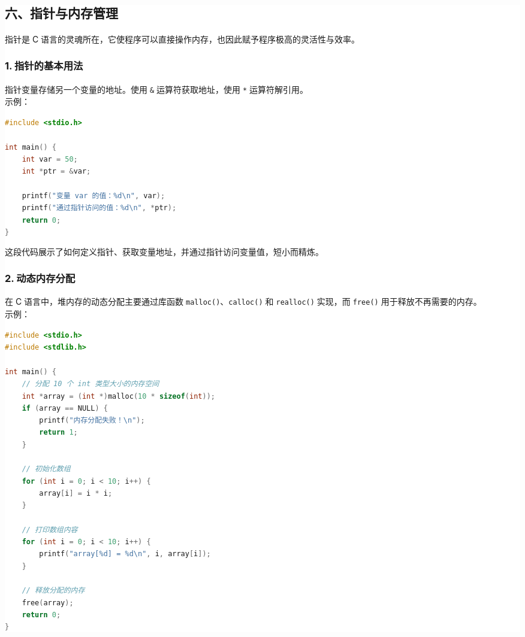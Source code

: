 ## 六、指针与内存管理

指针是 C 语言的灵魂所在，它使程序可以直接操作内存，也因此赋予程序极高的灵活性与效率。

### 1. 指针的基本用法

指针变量存储另一个变量的地址。使用 `&` 运算符获取地址，使用 `*` 运算符解引用。  
示例：

```c
#include <stdio.h>

int main() {
    int var = 50;
    int *ptr = &var;

    printf("变量 var 的值：%d\n", var);
    printf("通过指针访问的值：%d\n", *ptr);
    return 0;
}
```

这段代码展示了如何定义指针、获取变量地址，并通过指针访问变量值，短小而精炼。

### 2. 动态内存分配

在 C 语言中，堆内存的动态分配主要通过库函数 `malloc()`、`calloc()` 和 `realloc()` 实现，而 `free()` 用于释放不再需要的内存。  
示例：

```c
#include <stdio.h>
#include <stdlib.h>

int main() {
    // 分配 10 个 int 类型大小的内存空间
    int *array = (int *)malloc(10 * sizeof(int));
    if (array == NULL) {
        printf("内存分配失败！\n");
        return 1;
    }

    // 初始化数组
    for (int i = 0; i < 10; i++) {
        array[i] = i * i;
    }

    // 打印数组内容
    for (int i = 0; i < 10; i++) {
        printf("array[%d] = %d\n", i, array[i]);
    }

    // 释放分配的内存
    free(array);
    return 0;
}
```
